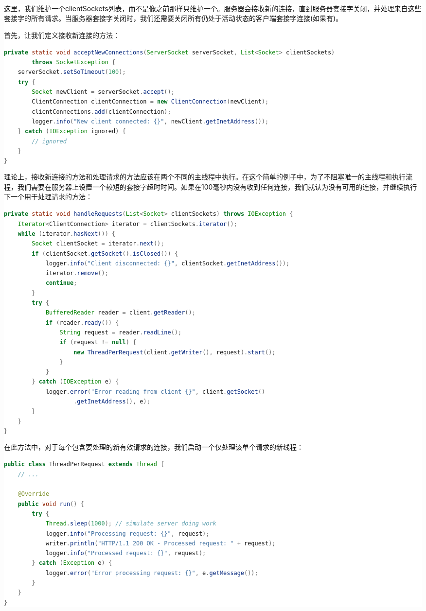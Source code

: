 这里，我们维护一个clientSockets列表，而不是像之前那样只维护一个。服务器会接收新的连接，直到服务器套接字关闭，并处理来自这些套接字的所有请求。当服务器套接字关闭时，我们还需要关闭所有仍处于活动状态的客户端套接字连接(如果有)。

首先，让我们定义接收新连接的方法：

```java
private static void acceptNewConnections(ServerSocket serverSocket, List<Socket> clientSockets)
        throws SocketException {
    serverSocket.setSoTimeout(100);
    try {
        Socket newClient = serverSocket.accept();
        ClientConnection clientConnection = new ClientConnection(newClient);
        clientConnections.add(clientConnection);
        logger.info("New client connected: {}", newClient.getInetAddress());
    } catch (IOException ignored) {
        // ignored
    }
}
```

理论上，接收新连接的方法和处理请求的方法应该在两个不同的主线程中执行。在这个简单的例子中，为了不阻塞唯一的主线程和执行流程，我们需要在服务器上设置一个较短的套接字超时时间。如果在100毫秒内没有收到任何连接，我们就认为没有可用的连接，并继续执行下一个用于处理请求的方法：

```java
private static void handleRequests(List<Socket> clientSockets) throws IOException {
    Iterator<ClientConnection> iterator = clientSockets.iterator();
    while (iterator.hasNext()) {
        Socket clientSocket = iterator.next();
        if (clientSocket.getSocket().isClosed()) {
            logger.info("Client disconnected: {}", clientSocket.getInetAddress());
            iterator.remove();
            continue;
        }
        try {
            BufferedReader reader = client.getReader();
            if (reader.ready()) {
                String request = reader.readLine();
                if (request != null) {
                    new ThreadPerRequest(client.getWriter(), request).start();
                }
            }
        } catch (IOException e) {
            logger.error("Error reading from client {}", client.getSocket()
                    .getInetAddress(), e);
        }
    }
}
```

在此方法中，对于每个包含要处理的新有效请求的连接，我们启动一个仅处理该单个请求的新线程：

```java
public class ThreadPerRequest extends Thread {
    // ...

    @Override
    public void run() {
        try {
            Thread.sleep(1000); // simulate server doing work
            logger.info("Processing request: {}", request);
            writer.println("HTTP/1.1 200 OK - Processed request: " + request);
            logger.info("Processed request: {}", request);
        } catch (Exception e) {
            logger.error("Error processing request: {}", e.getMessage());
        }
    }
}
```